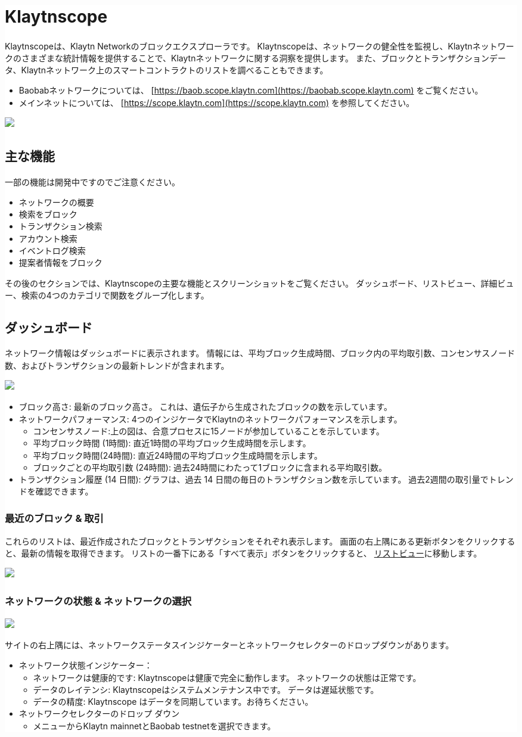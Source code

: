 # Klaytnscope <a id="klaytnscope"></a>

Klaytnscopeは、Klaytn Networkのブロックエクスプローラです。 Klaytnscopeは、ネットワークの健全性を監視し、Klaytnネットワークのさまざまな統計情報を提供することで、Klaytnネットワークに関する洞察を提供します。 また、ブロックとトランザクションデータ、Klaytnネットワーク上のスマートコントラクトのリストを調べることもできます。

* Baobabネットワークについては、 [https://baob.scope.klaytn.com](https://baobab.scope.klaytn.com) をご覧ください。
* メインネットについては、 [https://scope.klaytn.com](https://scope.klaytn.com) を参照してください。

![](img/scope_01_main.png)

## 主な機能 <a id="major-features"></a>

一部の機能は開発中ですのでご注意ください。

* ネットワークの概要
* 検索をブロック
* トランザクション検索
* アカウント検索
* イベントログ検索
* 提案者情報をブロック

その後のセクションでは、Klaytnscopeの主要な機能とスクリーンショットをご覧ください。 ダッシュボード、リストビュー、詳細ビュー、検索の4つのカテゴリで関数をグループ化します。

## ダッシュボード <a id="dashboard"></a>

ネットワーク情報はダッシュボードに表示されます。 情報には、平均ブロック生成時間、ブロック内の平均取引数、コンセンサスノード数、およびトランザクションの最新トレンドが含まれます。

![](img/scope_02_main_indicator.png)

* ブロック高さ: 最新のブロック高さ。 これは、遺伝子から生成されたブロックの数を示しています。
* ネットワークパフォーマンス: 4つのインジケータでKlaytnのネットワークパフォーマンスを示します。
  * コンセンサスノード:上の図は、合意プロセスに15ノードが参加していることを示しています。
  * 平均ブロック時間 \(1時間\): 直近1時間の平均ブロック生成時間を示します。
  * 平均ブロック時間\(24時間\): 直近24時間の平均ブロック生成時間を示します。
  * ブロックごとの平均取引数 \(24時間\): 過去24時間にわたって1ブロックに含まれる平均取引数。
* トランザクション履歴 \(14 日間\): グラフは、過去 14 日間の毎日のトランザクション数を示しています。 過去2週間の取引量でトレンドを確認できます。

### 最近のブロック & 取引 <a id="recent-blocks-transactions"></a>

これらのリストは、最近作成されたブロックとトランザクションをそれぞれ表示します。 画面の右上隅にある更新ボタンをクリックすると、最新の情報を取得できます。 リストの一番下にある「すべて表示」ボタンをクリックすると、 [リストビュー](klaytnscope.md#list-view)に移動します。

![](img/scope_03_main_list.png)

### ネットワークの状態 & ネットワークの選択 <a id="network-status-network-selector"></a>

![](img/network_status.gif)

サイトの右上隅には、ネットワークステータスインジケーターとネットワークセレクターのドロップダウンがあります。

* ネットワーク状態インジケーター：
  * ネットワークは健康的です: Klaytnscopeは健康で完全に動作します。 ネットワークの状態は正常です。
  * データのレイテンシ: Klaytnscopeはシステムメンテナンス中です。 データは遅延状態です。
  * データの精度: Klaytnscope はデータを同期しています。お待ちください。
* ネットワークセレクターのドロップ ダウン
  * メニューからKlaytn mainnetとBaobab testnetを選択できます。
